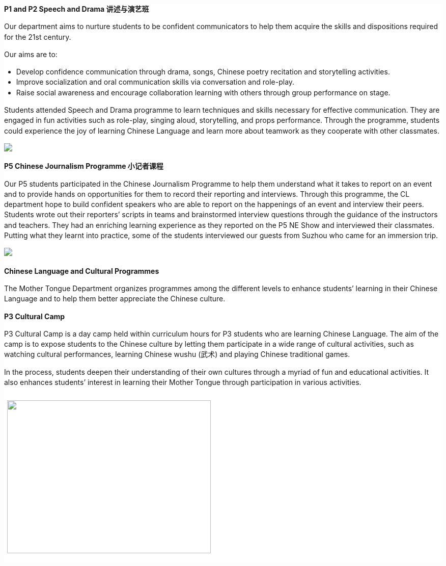   

**P1 and P2 Speech and Drama 讲述与演艺班**

Our department aims to nurture students to be confident communicators to help them acquire the skills and dispositions required for the 21st century.&nbsp;

Our aims are to:&nbsp;

*   Develop confidence communication through drama, songs, Chinese poetry recitation and storytelling activities.
*   Improve socialization and oral communication skills via conversation and role-play.&nbsp;
*   Raise social awareness and encourage collaboration learning with others through group performance on stage.&nbsp;


Students attended Speech and Drama programme to learn techniques and skills necessary for effective communication. They are engaged in fun activities such as role-play, singing aloud, storytelling, and props performance. Through the programme, students could experience the joy of learning Chinese Language and learn more about teamwork as they cooperate with other classmates.

![](/images/ChineseLang1.png)


**P5 Chinese Journalism Programme 小记者课程**

Our P5 students participated in the Chinese Journalism Programme to help them understand what it takes to report on an event and to provide hands on opportunities for them to record their reporting and interviews. Through this programme, the CL department hope to build confident speakers who are able to report on the happenings of an event and interview their peers. Students wrote out their reporters’ scripts in teams and brainstormed interview questions through the guidance of the instructors and teachers. They had an enriching learning experience as they reported on the P5 NE Show and interviewed their classmates. Putting what they learnt into practice, some of the students interviewed our guests from Suzhou who came for an immersion trip.

![](/images/ChineseLang2.png)


**Chinese Language and Cultural Programmes**

The Mother Tongue Department organizes programmes among the different levels to enhance students’ learning in their Chinese Language and to help them better appreciate the Chinese culture.

  

**P3 Cultural Camp**

P3 Cultural Camp is a day camp held within curriculum hours for P3 students who are learning Chinese Language. The aim of the camp is to expose students to the Chinese culture by letting them participate in a wide range of cultural activities, such as watching cultural performances, learning Chinese wushu (武术) and playing Chinese traditional games.

  

In the process, students deepen their understanding of their own cultures through a myriad of fun and educational activities. It also enhances students’ interest in learning their Mother Tongue through participation in various activities.


<style type="text/css">
.tg  {border-collapse:collapse;border-spacing:0;}
.tg td{border-color:black;border-style:solid;border-width:1px;font-family:Arial, sans-serif;font-size:14px;
  overflow:hidden;padding:10px 5px;word-break:normal;}
.tg th{border-color:black;border-style:solid;border-width:1px;font-family:Arial, sans-serif;font-size:14px;
  font-weight:normal;overflow:hidden;padding:10px 5px;word-break:normal;}
.tg .tg-zv4m{border-color:#ffffff;text-align:left;vertical-align:top}
</style>
<table class="tg">
<thead>
  <tr>
    <th class="tg-zv4m"><img src="/images/p3%20cultural%20camp%201.jpg" width="400" height="300"></th>